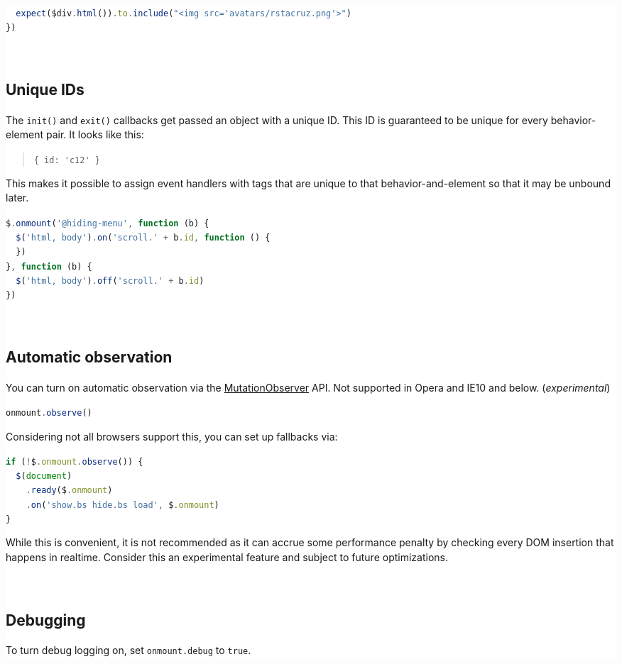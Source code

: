 ```js
  expect($div.html()).to.include("<img src='avatars/rstacruz.png'>")
})
```

<br>

## Unique IDs

The `init()` and `exit()` callbacks get passed an object with a unique ID. This ID is guaranteed to be unique for every behavior-element pair. It looks like this:

> `{ id: 'c12' }`

This makes it possible to assign event handlers with tags that are unique to that behavior-and-element so that it may be unbound later.

```js
$.onmount('@hiding-menu', function (b) {
  $('html, body').on('scroll.' + b.id, function () {
  })
}, function (b) {
  $('html, body').off('scroll.' + b.id)
})
```

<br>

## Automatic observation

You can turn on automatic observation via the [MutationObserver] API. Not supported in Opera and IE10 and below. (*experimental*)

```js
onmount.observe()
```

Considering not all browsers support this, you can set up fallbacks via:

```js
if (!$.onmount.observe()) {
  $(document)
    .ready($.onmount)
    .on('show.bs hide.bs load', $.onmount)
}
```

While this is convenient, it is not recommended as it can accrue some performance penalty by checking every DOM insertion that happens in realtime. Consider this an experimental feature and subject to future optimizations.

[MutationObserver]: https://developer.mozilla.org/en/docs/Web/API/MutationObserver

<br>

## Debugging

To turn debug logging on, set `onmount.debug` to `true`.


[Bootstrap events]: http://getbootstrap.com/javascript/
[Turbolinks load]: https://github.com/rails/turbolinks#events
[rsjs]: https://github.com/rstacruz/rsjs
[jquery-role]: https://github.com/kossnocorp/role